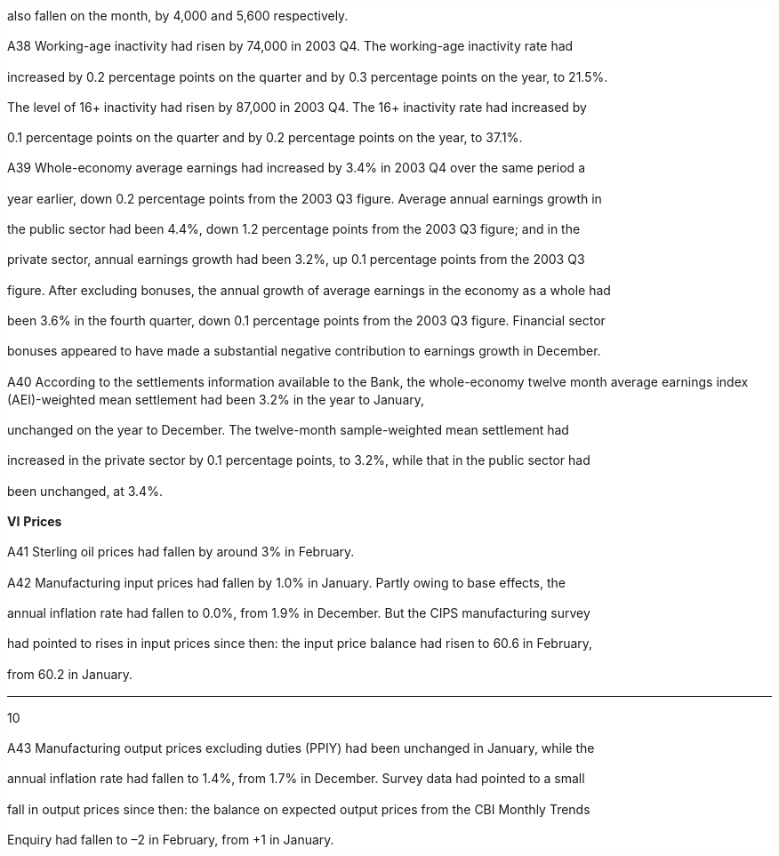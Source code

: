 also fallen on the month, by 4,000 and 5,600 respectively.

A38 Working-age inactivity had risen by 74,000 in 2003 Q4. The working-age inactivity rate had

increased by 0.2 percentage points on the quarter and by 0.3 percentage points on the year, to 21.5%.

The level of 16+ inactivity had risen by 87,000 in 2003 Q4. The 16+ inactivity rate had increased by

0.1 percentage points on the quarter and by 0.2 percentage points on the year, to 37.1%.

A39 Whole-economy average earnings had increased by 3.4% in 2003 Q4 over the same period a

year earlier, down 0.2 percentage points from the 2003 Q3 figure. Average annual earnings growth in

the public sector had been 4.4%, down 1.2 percentage points from the 2003 Q3 figure; and in the

private sector, annual earnings growth had been 3.2%, up 0.1 percentage points from the 2003 Q3

figure. After excluding bonuses, the annual growth of average earnings in the economy as a whole had

been 3.6% in the fourth quarter, down 0.1 percentage points from the 2003 Q3 figure. Financial sector

bonuses appeared to have made a substantial negative contribution to earnings growth in December.

A40 According to the settlements information available to the Bank, the whole-economy twelve
month average earnings index (AEI)-weighted mean settlement had been 3.2% in the year to January,

unchanged on the year to December. The twelve-month sample-weighted mean settlement had

increased in the private sector by 0.1 percentage points, to 3.2%, while that in the public sector had

been unchanged, at 3.4%.

**VI** **Prices**

A41 Sterling oil prices had fallen by around 3% in February.

A42 Manufacturing input prices had fallen by 1.0% in January. Partly owing to base effects, the

annual inflation rate had fallen to 0.0%, from 1.9% in December. But the CIPS manufacturing survey

had pointed to rises in input prices since then: the input price balance had risen to 60.6 in February,

from 60.2 in January.


-----

10

A43 Manufacturing output prices excluding duties (PPIY) had been unchanged in January, while the

annual inflation rate had fallen to 1.4%, from 1.7% in December. Survey data had pointed to a small

fall in output prices since then: the balance on expected output prices from the CBI Monthly Trends

Enquiry had fallen to –2 in February, from +1 in January.
